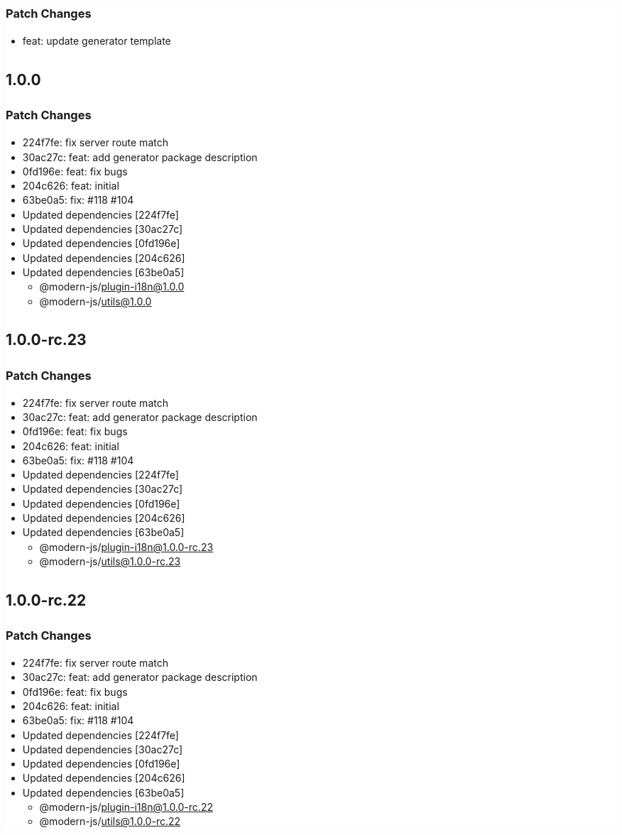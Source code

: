 ### Patch Changes

- feat: update generator template

## 1.0.0

### Patch Changes

- 224f7fe: fix server route match
- 30ac27c: feat: add generator package description
- 0fd196e: feat: fix bugs
- 204c626: feat: initial
- 63be0a5: fix: #118 #104
- Updated dependencies [224f7fe]
- Updated dependencies [30ac27c]
- Updated dependencies [0fd196e]
- Updated dependencies [204c626]
- Updated dependencies [63be0a5]
  - @modern-js/plugin-i18n@1.0.0
  - @modern-js/utils@1.0.0

## 1.0.0-rc.23

### Patch Changes

- 224f7fe: fix server route match
- 30ac27c: feat: add generator package description
- 0fd196e: feat: fix bugs
- 204c626: feat: initial
- 63be0a5: fix: #118 #104
- Updated dependencies [224f7fe]
- Updated dependencies [30ac27c]
- Updated dependencies [0fd196e]
- Updated dependencies [204c626]
- Updated dependencies [63be0a5]
  - @modern-js/plugin-i18n@1.0.0-rc.23
  - @modern-js/utils@1.0.0-rc.23

## 1.0.0-rc.22

### Patch Changes

- 224f7fe: fix server route match
- 30ac27c: feat: add generator package description
- 0fd196e: feat: fix bugs
- 204c626: feat: initial
- 63be0a5: fix: #118 #104
- Updated dependencies [224f7fe]
- Updated dependencies [30ac27c]
- Updated dependencies [0fd196e]
- Updated dependencies [204c626]
- Updated dependencies [63be0a5]
  - @modern-js/plugin-i18n@1.0.0-rc.22
  - @modern-js/utils@1.0.0-rc.22
